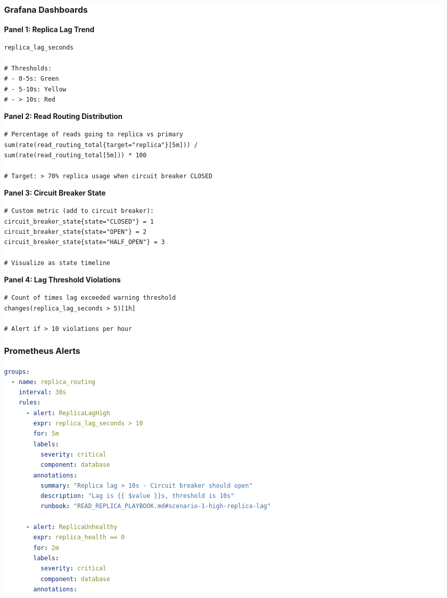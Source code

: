 ### Grafana Dashboards

**Panel 1: Replica Lag Trend**

```promql
replica_lag_seconds

# Thresholds:
# - 0-5s: Green
# - 5-10s: Yellow
# - > 10s: Red
```

**Panel 2: Read Routing Distribution**

```promql
# Percentage of reads going to replica vs primary
sum(rate(read_routing_total{target="replica"}[5m])) /
sum(rate(read_routing_total[5m])) * 100

# Target: > 70% replica usage when circuit breaker CLOSED
```

**Panel 3: Circuit Breaker State**

```promql
# Custom metric (add to circuit breaker):
circuit_breaker_state{state="CLOSED"} = 1
circuit_breaker_state{state="OPEN"} = 2
circuit_breaker_state{state="HALF_OPEN"} = 3

# Visualize as state timeline
```

**Panel 4: Lag Threshold Violations**

```promql
# Count of times lag exceeded warning threshold
changes(replica_lag_seconds > 5)[1h]

# Alert if > 10 violations per hour
```

### Prometheus Alerts

```yaml
groups:
  - name: replica_routing
    interval: 30s
    rules:
      - alert: ReplicaLagHigh
        expr: replica_lag_seconds > 10
        for: 5m
        labels:
          severity: critical
          component: database
        annotations:
          summary: "Replica lag > 10s - Circuit breaker should open"
          description: "Lag is {{ $value }}s, threshold is 10s"
          runbook: "READ_REPLICA_PLAYBOOK.md#scenario-1-high-replica-lag"

      - alert: ReplicaUnhealthy
        expr: replica_health == 0
        for: 2m
        labels:
          severity: critical
          component: database
        annotations:
```